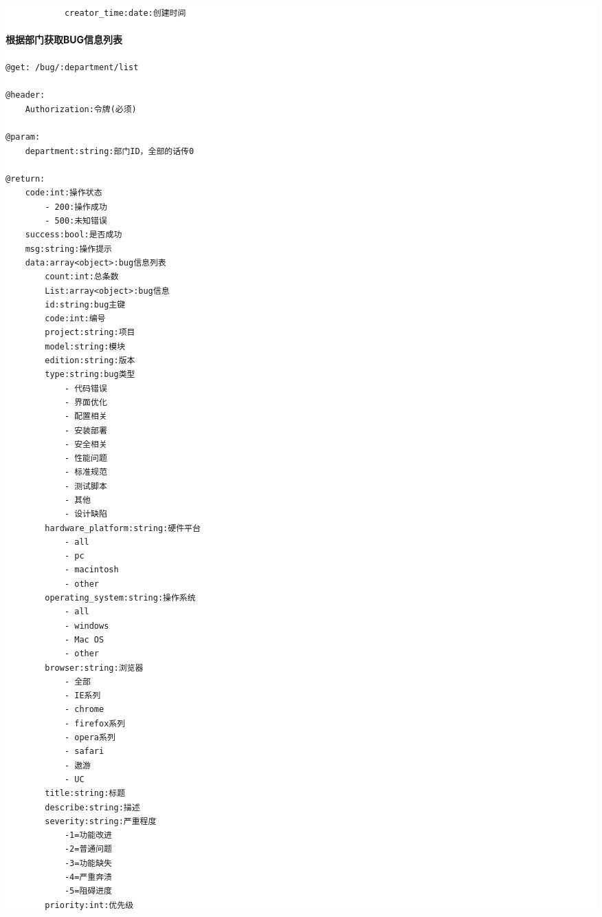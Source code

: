 				creator_time:date:创建时间


####  根据部门获取BUG信息列表
	@get: /bug/:department/list

    @header:
        Authorization:令牌(必须)
	
	@param:
		department:string:部门ID，全部的话传0
	
	@return:
	    code:int:操作状态
	        - 200:操作成功
	        - 500:未知错误
	    success:bool:是否成功
	    msg:string:操作提示
	    data:array<object>:bug信息列表
			count:int:总条数
			List:array<object>:bug信息
			id:string:bug主键
			code:int:编号
			project:string:项目
			model:string:模块
			edition:string:版本
			type:string:bug类型
				- 代码错误
				- 界面优化
				- 配置相关
				- 安装部署
				- 安全相关
				- 性能问题
				- 标准规范
				- 测试脚本
				- 其他
				- 设计缺陷
			hardware_platform:string:硬件平台
				- all
				- pc
				- macintosh
				- other
			operating_system:string:操作系统
				- all
				- windows
				- Mac OS
				- other
			browser:string:浏览器
				- 全部
				- IE系列
				- chrome
				- firefox系列
				- opera系列
				- safari
				- 遨游
				- UC
			title:string:标题
			describe:string:描述
			severity:string:严重程度
				-1=功能改进
				-2=普通问题
				-3=功能缺失
				-4=严重奔溃
				-5=阻碍进度
			priority:int:优先级